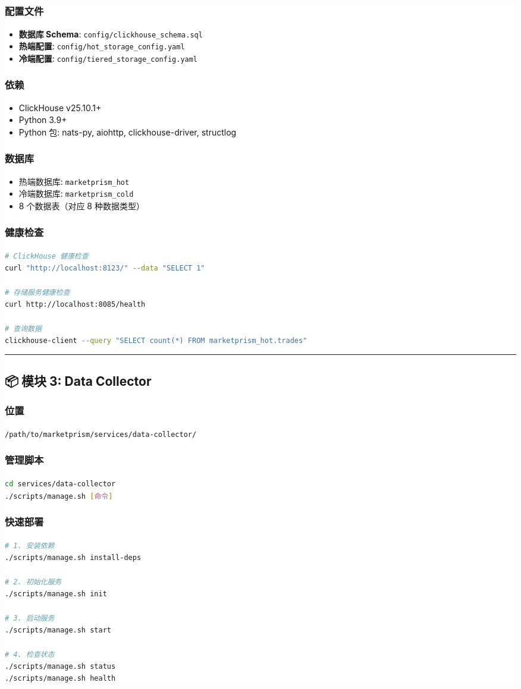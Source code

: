 ### 配置文件

- **数据库 Schema**: `config/clickhouse_schema.sql`
- **热端配置**: `config/hot_storage_config.yaml`
- **冷端配置**: `config/tiered_storage_config.yaml`

### 依赖

- ClickHouse v25.10.1+
- Python 3.9+
- Python 包: nats-py, aiohttp, clickhouse-driver, structlog

### 数据库

- 热端数据库: `marketprism_hot`
- 冷端数据库: `marketprism_cold`
- 8 个数据表（对应 8 种数据类型）

### 健康检查

```bash
# ClickHouse 健康检查
curl "http://localhost:8123/" --data "SELECT 1"

# 存储服务健康检查
curl http://localhost:8085/health

# 查询数据
clickhouse-client --query "SELECT count(*) FROM marketprism_hot.trades"
```

---

## 📦 模块 3: Data Collector

### 位置
```
/path/to/marketprism/services/data-collector/
```

### 管理脚本
```bash
cd services/data-collector
./scripts/manage.sh [命令]
```

### 快速部署

```bash
# 1. 安装依赖
./scripts/manage.sh install-deps

# 2. 初始化服务
./scripts/manage.sh init

# 3. 启动服务
./scripts/manage.sh start

# 4. 检查状态
./scripts/manage.sh status
./scripts/manage.sh health
```
